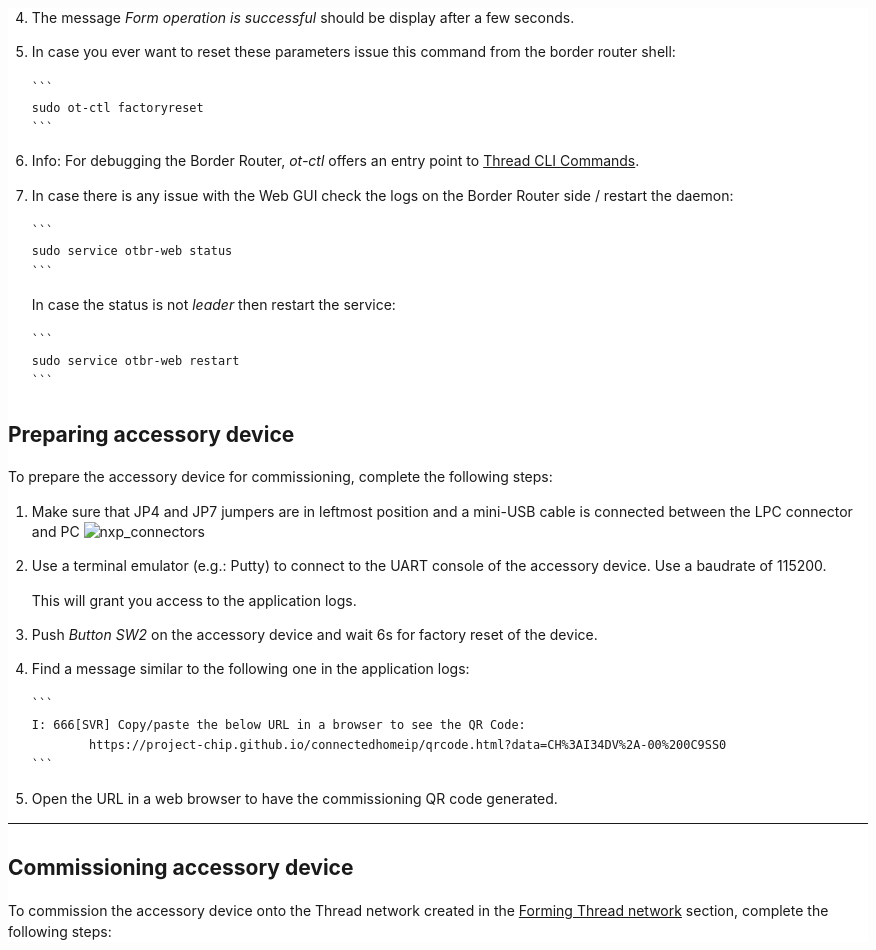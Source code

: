 4.  The message _Form operation is successful_ should be display after a few
    seconds.

5.  In case you ever want to reset these parameters issue this command from the
    border router shell:

        ```
        sudo ot-ctl factoryreset
        ```

6.  Info: For debugging the Border Router, _ot-ctl_ offers an entry point to
    [Thread CLI Commands](https://github.com/openthread/openthread/blob/master/src/cli/README.md).

7.  In case there is any issue with the Web GUI check the logs on the Border
    Router side / restart the daemon:

        ```
        sudo service otbr-web status
        ```

    In case the status is not _leader_ then restart the service:

        ```
        sudo service otbr-web restart
        ```

## Preparing accessory device

To prepare the accessory device for commissioning, complete the following steps:

1.  Make sure that JP4 and JP7 jumpers are in leftmost position and a mini-USB
    cable is connected between the LPC connector and PC
    ![nxp_connectors](../../../examples/platform/nxp/k32w/k32w0/doc/images/k32w-dk6-connectors.jpg)

2.  Use a terminal emulator (e.g.: Putty) to connect to the UART console of the
    accessory device. Use a baudrate of 115200.

    This will grant you access to the application logs.

3.  Push _Button SW2_ on the accessory device and wait 6s for factory reset of
    the device.
4.  Find a message similar to the following one in the application logs:

        ```
        I: 666[SVR] Copy/paste the below URL in a browser to see the QR Code:
                https://project-chip.github.io/connectedhomeip/qrcode.html?data=CH%3AI34DV%2A-00%200C9SS0
        ```

5.  Open the URL in a web browser to have the commissioning QR code generated.

<hr>

## Commissioning accessory device

To commission the accessory device onto the Thread network created in the
[Forming Thread network](#forming-a-thread-network-on-the-border-router)
section, complete the following steps:
